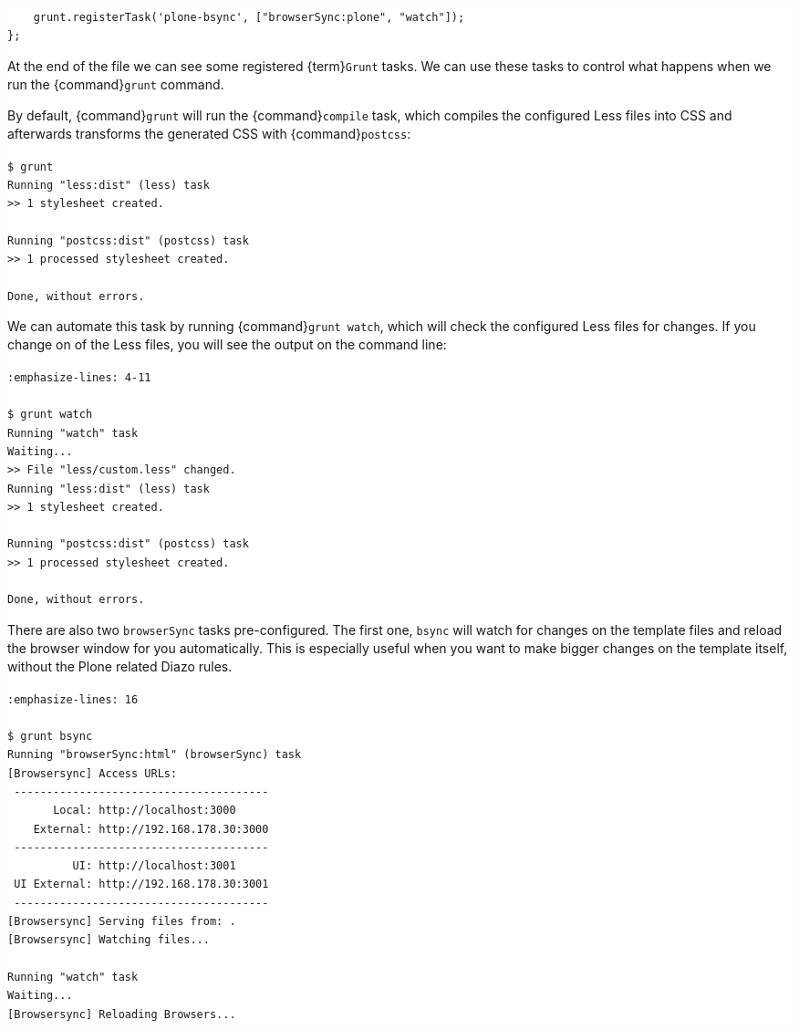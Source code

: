 ```{code-block} js
    grunt.registerTask('plone-bsync', ["browserSync:plone", "watch"]);
};
```

At the end of the file we can see some registered {term}`Grunt` tasks.
We can use these tasks to control what happens when we run the {command}`grunt` command.

By default, {command}`grunt` will run the {command}`compile` task,
which compiles the configured Less files into CSS and afterwards transforms the generated CSS with {command}`postcss`:

```console
$ grunt
Running "less:dist" (less) task
>> 1 stylesheet created.

Running "postcss:dist" (postcss) task
>> 1 processed stylesheet created.

Done, without errors.
```

We can automate this task by running {command}`grunt watch`, which will check the configured Less files for changes.
If you change on of the Less files, you will see the output on the command line:

```{code-block} console
:emphasize-lines: 4-11

$ grunt watch
Running "watch" task
Waiting...
>> File "less/custom.less" changed.
Running "less:dist" (less) task
>> 1 stylesheet created.

Running "postcss:dist" (postcss) task
>> 1 processed stylesheet created.

Done, without errors.
```

There are also two `browserSync` tasks pre-configured.
The first one, `bsync` will watch for changes on the template files and reload the browser window for you automatically.
This is especially useful when you want to make bigger changes on the template itself, without the Plone related Diazo rules.

```{code-block} console
:emphasize-lines: 16

$ grunt bsync
Running "browserSync:html" (browserSync) task
[Browsersync] Access URLs:
 ---------------------------------------
       Local: http://localhost:3000
    External: http://192.168.178.30:3000
 ---------------------------------------
          UI: http://localhost:3001
 UI External: http://192.168.178.30:3001
 ---------------------------------------
[Browsersync] Serving files from: .
[Browsersync] Watching files...

Running "watch" task
Waiting...
[Browsersync] Reloading Browsers...
```
